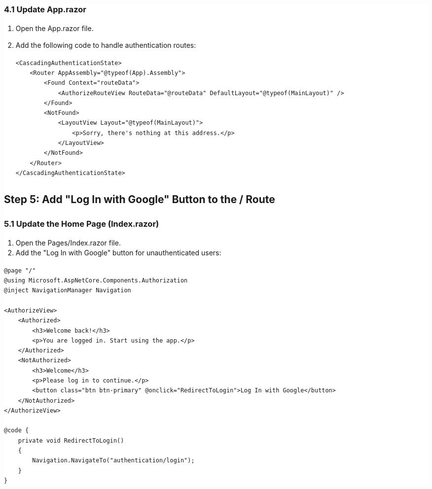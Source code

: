 ### 4.1 Update App.razor

1. Open the App.razor file.
1. Add the following code to handle authentication routes:

    ```razor
    <CascadingAuthenticationState>
        <Router AppAssembly="@typeof(App).Assembly">
            <Found Context="routeData">
                <AuthorizeRouteView RouteData="@routeData" DefaultLayout="@typeof(MainLayout)" />
            </Found>
            <NotFound>
                <LayoutView Layout="@typeof(MainLayout)">
                    <p>Sorry, there's nothing at this address.</p>
                </LayoutView>
            </NotFound>
        </Router>
    </CascadingAuthenticationState>
    ```

## Step 5: Add "Log In with Google" Button to the / Route

### 5.1 Update the Home Page (Index.razor)

1. Open the Pages/Index.razor file.
1. Add the "Log In with Google" button for unauthenticated users:

```razor
@page "/"
@using Microsoft.AspNetCore.Components.Authorization
@inject NavigationManager Navigation

<AuthorizeView>
    <Authorized>
        <h3>Welcome back!</h3>
        <p>You are logged in. Start using the app.</p>
    </Authorized>
    <NotAuthorized>
        <h3>Welcome</h3>
        <p>Please log in to continue.</p>
        <button class="btn btn-primary" @onclick="RedirectToLogin">Log In with Google</button>
    </NotAuthorized>
</AuthorizeView>

@code {
    private void RedirectToLogin()
    {
        Navigation.NavigateTo("authentication/login");
    }
}
``` 
